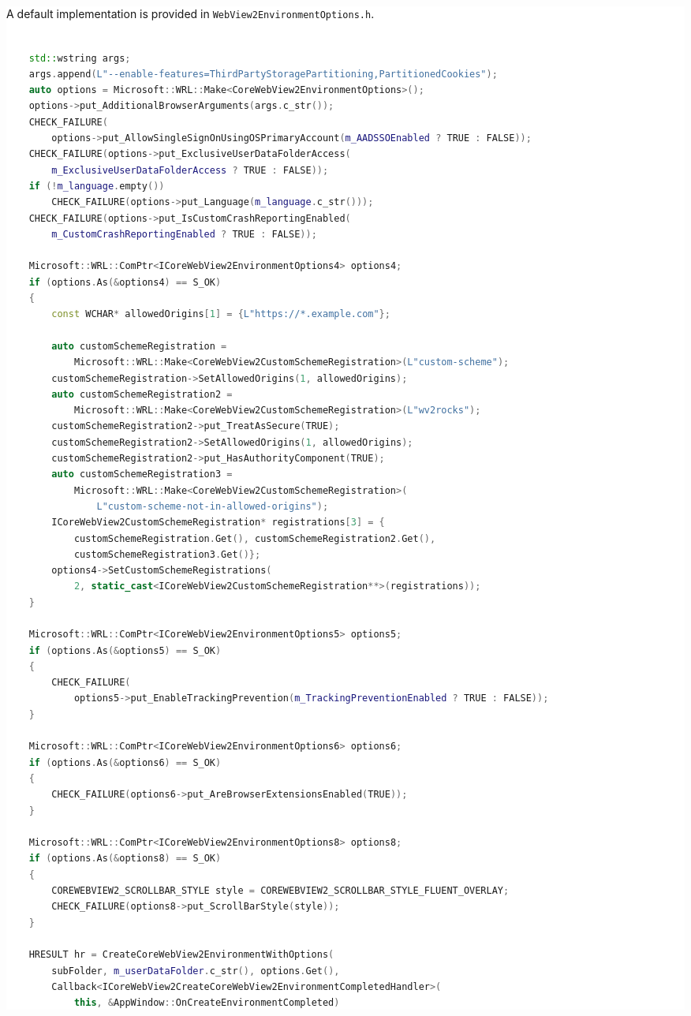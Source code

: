 A default implementation is provided in `WebView2EnvironmentOptions.h`.

```cpp

    std::wstring args;
    args.append(L"--enable-features=ThirdPartyStoragePartitioning,PartitionedCookies");
    auto options = Microsoft::WRL::Make<CoreWebView2EnvironmentOptions>();
    options->put_AdditionalBrowserArguments(args.c_str());
    CHECK_FAILURE(
        options->put_AllowSingleSignOnUsingOSPrimaryAccount(m_AADSSOEnabled ? TRUE : FALSE));
    CHECK_FAILURE(options->put_ExclusiveUserDataFolderAccess(
        m_ExclusiveUserDataFolderAccess ? TRUE : FALSE));
    if (!m_language.empty())
        CHECK_FAILURE(options->put_Language(m_language.c_str()));
    CHECK_FAILURE(options->put_IsCustomCrashReportingEnabled(
        m_CustomCrashReportingEnabled ? TRUE : FALSE));

    Microsoft::WRL::ComPtr<ICoreWebView2EnvironmentOptions4> options4;
    if (options.As(&options4) == S_OK)
    {
        const WCHAR* allowedOrigins[1] = {L"https://*.example.com"};

        auto customSchemeRegistration =
            Microsoft::WRL::Make<CoreWebView2CustomSchemeRegistration>(L"custom-scheme");
        customSchemeRegistration->SetAllowedOrigins(1, allowedOrigins);
        auto customSchemeRegistration2 =
            Microsoft::WRL::Make<CoreWebView2CustomSchemeRegistration>(L"wv2rocks");
        customSchemeRegistration2->put_TreatAsSecure(TRUE);
        customSchemeRegistration2->SetAllowedOrigins(1, allowedOrigins);
        customSchemeRegistration2->put_HasAuthorityComponent(TRUE);
        auto customSchemeRegistration3 =
            Microsoft::WRL::Make<CoreWebView2CustomSchemeRegistration>(
                L"custom-scheme-not-in-allowed-origins");
        ICoreWebView2CustomSchemeRegistration* registrations[3] = {
            customSchemeRegistration.Get(), customSchemeRegistration2.Get(),
            customSchemeRegistration3.Get()};
        options4->SetCustomSchemeRegistrations(
            2, static_cast<ICoreWebView2CustomSchemeRegistration**>(registrations));
    }

    Microsoft::WRL::ComPtr<ICoreWebView2EnvironmentOptions5> options5;
    if (options.As(&options5) == S_OK)
    {
        CHECK_FAILURE(
            options5->put_EnableTrackingPrevention(m_TrackingPreventionEnabled ? TRUE : FALSE));
    }

    Microsoft::WRL::ComPtr<ICoreWebView2EnvironmentOptions6> options6;
    if (options.As(&options6) == S_OK)
    {
        CHECK_FAILURE(options6->put_AreBrowserExtensionsEnabled(TRUE));
    }

    Microsoft::WRL::ComPtr<ICoreWebView2EnvironmentOptions8> options8;
    if (options.As(&options8) == S_OK)
    {
        COREWEBVIEW2_SCROLLBAR_STYLE style = COREWEBVIEW2_SCROLLBAR_STYLE_FLUENT_OVERLAY;
        CHECK_FAILURE(options8->put_ScrollBarStyle(style));
    }

    HRESULT hr = CreateCoreWebView2EnvironmentWithOptions(
        subFolder, m_userDataFolder.c_str(), options.Get(),
        Callback<ICoreWebView2CreateCoreWebView2EnvironmentCompletedHandler>(
            this, &AppWindow::OnCreateEnvironmentCompleted)
```